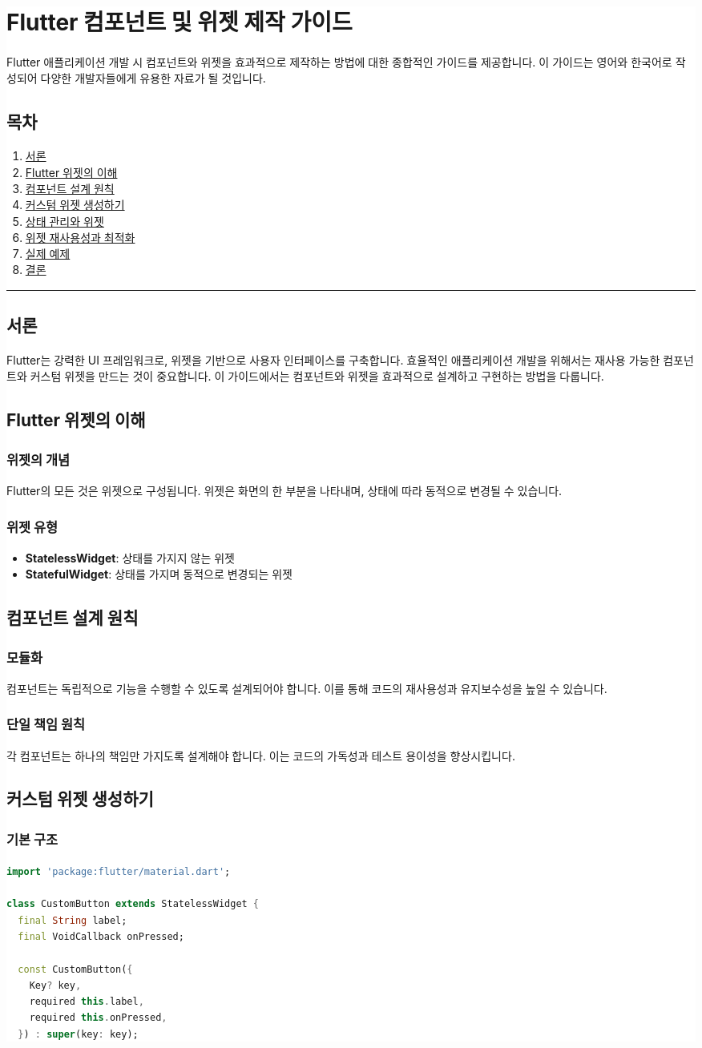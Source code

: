 # Flutter 컴포넌트 및 위젯 제작 가이드

Flutter 애플리케이션 개발 시 컴포넌트와 위젯을 효과적으로 제작하는 방법에 대한 종합적인 가이드를 제공합니다. 이 가이드는 영어와 한국어로 작성되어 다양한 개발자들에게 유용한 자료가 될 것입니다.

## 목차

1. [서론](#서론)
2. [Flutter 위젯의 이해](#flutter-위젯의-이해)
3. [컴포넌트 설계 원칙](#컴포넌트-설계-원칙)
4. [커스텀 위젯 생성하기](#커스텀-위젯-생성하기)
5. [상태 관리와 위젯](#상태-관리와-위젯)
6. [위젯 재사용성과 최적화](#위젯-재사용성과-최적화)
7. [실제 예제](#실제-예제)
8. [결론](#결론)

---

## 서론

Flutter는 강력한 UI 프레임워크로, 위젯을 기반으로 사용자 인터페이스를 구축합니다. 효율적인 애플리케이션 개발을 위해서는 재사용 가능한 컴포넌트와 커스텀 위젯을 만드는 것이 중요합니다. 이 가이드에서는 컴포넌트와 위젯을 효과적으로 설계하고 구현하는 방법을 다룹니다.

## Flutter 위젯의 이해

### 위젯의 개념

Flutter의 모든 것은 위젯으로 구성됩니다. 위젯은 화면의 한 부분을 나타내며, 상태에 따라 동적으로 변경될 수 있습니다.

### 위젯 유형

- **StatelessWidget**: 상태를 가지지 않는 위젯
- **StatefulWidget**: 상태를 가지며 동적으로 변경되는 위젯

## 컴포넌트 설계 원칙

### 모듈화

컴포넌트는 독립적으로 기능을 수행할 수 있도록 설계되어야 합니다. 이를 통해 코드의 재사용성과 유지보수성을 높일 수 있습니다.

### 단일 책임 원칙

각 컴포넌트는 하나의 책임만 가지도록 설계해야 합니다. 이는 코드의 가독성과 테스트 용이성을 향상시킵니다.

## 커스텀 위젯 생성하기

### 기본 구조

```dart:path/lib/widgets/custom_button.dart
import 'package:flutter/material.dart';

class CustomButton extends StatelessWidget {
  final String label;
  final VoidCallback onPressed;

  const CustomButton({
    Key? key,
    required this.label,
    required this.onPressed,
  }) : super(key: key);

```